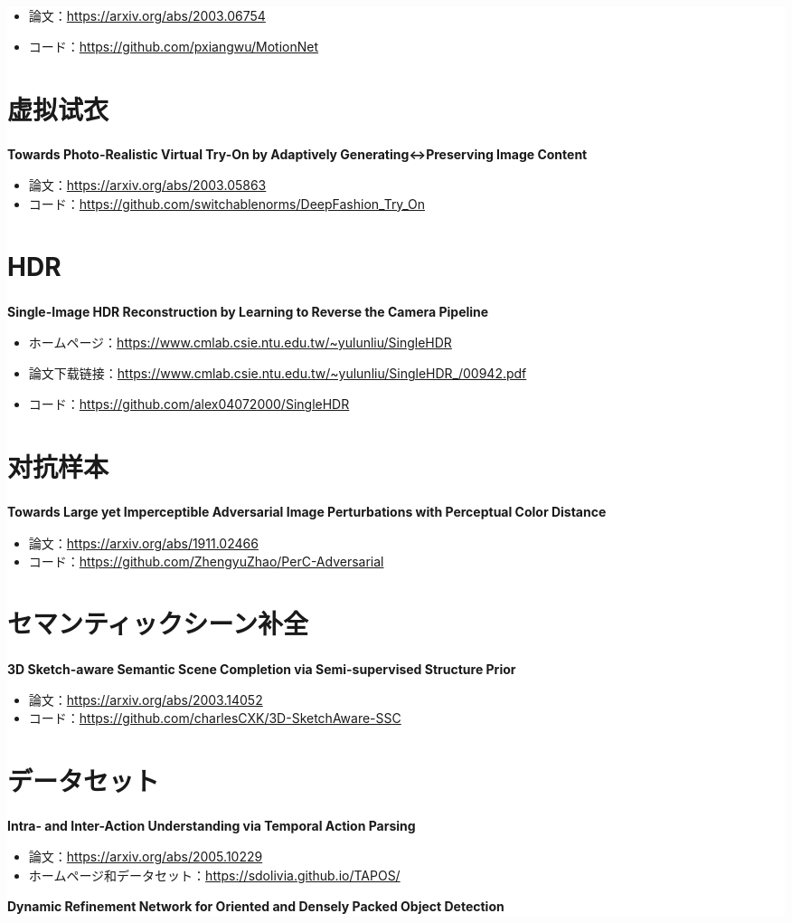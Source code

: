 - 論文：https://arxiv.org/abs/2003.06754

- コード：https://github.com/pxiangwu/MotionNet

<a name="Virtual-Try-On"></a>

# 虚拟试衣

**Towards Photo-Realistic Virtual Try-On by Adaptively Generating↔Preserving Image Content**

- 論文：https://arxiv.org/abs/2003.05863
- コード：https://github.com/switchablenorms/DeepFashion_Try_On

<a name="HDR"></a>

# HDR

**Single-Image HDR Reconstruction by Learning to Reverse the Camera Pipeline**

- ホームページ：https://www.cmlab.csie.ntu.edu.tw/~yulunliu/SingleHDR

- 論文下载链接：https://www.cmlab.csie.ntu.edu.tw/~yulunliu/SingleHDR_/00942.pdf

- コード：https://github.com/alex04072000/SingleHDR

<a name="AE"></a>

# 对抗样本

**Towards Large yet Imperceptible Adversarial Image Perturbations with Perceptual Color Distance**

- 論文：https://arxiv.org/abs/1911.02466
- コード：https://github.com/ZhengyuZhao/PerC-Adversarial 

<a name="SSC"></a>

# セマンティックシーン补全

**3D Sketch-aware Semantic Scene Completion via Semi-supervised Structure Prior**

- 論文：https://arxiv.org/abs/2003.14052
- コード：https://github.com/charlesCXK/3D-SketchAware-SSC 

<a name="Datasets"></a>

# データセット

**Intra- and Inter-Action Understanding via Temporal Action Parsing**

- 論文：https://arxiv.org/abs/2005.10229
- ホームページ和データセット：https://sdolivia.github.io/TAPOS/

**Dynamic Refinement Network for Oriented and Densely Packed Object Detection**
